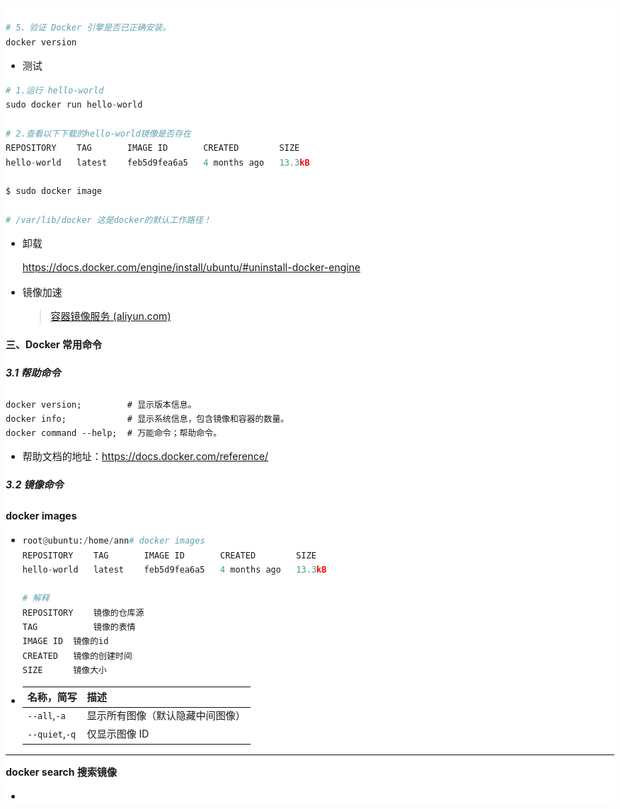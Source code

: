 ```python

# 5、验证 Docker 引擎是否已正确安装。
docker version
```

- 测试

```python
# 1.运行 hello-world
sudo docker run hello-world

# 2.查看以下下载的hello-world镜像是否存在
REPOSITORY    TAG       IMAGE ID       CREATED        SIZE
hello-world   latest    feb5d9fea6a5   4 months ago   13.3kB

$ sudo docker image

# /var/lib/docker 这是docker的默认工作路径！
```

- 卸载

  https://docs.docker.com/engine/install/ubuntu/#uninstall-docker-engine

- 镜像加速

  > [容器镜像服务 (aliyun.com)](https://cr.console.aliyun.com/cn-hangzhou/instances/mirrors)

#### 三、Docker 常用命令

##### 3.1 帮助命令

```
docker version;			# 显示版本信息。
docker info;			# 显示系统信息，包含镜像和容器的数量。
docker command --help;  # 万能命令；帮助命令。
```

- 帮助文档的地址：https://docs.docker.com/reference/

##### 3.2 镜像命令

**docker images**

- ```python
  root@ubuntu:/home/ann# docker images 
  REPOSITORY    TAG       IMAGE ID       CREATED        SIZE
  hello-world   latest    feb5d9fea6a5   4 months ago   13.3kB
  
  # 解释
  REPOSITORY	镜像的仓库源
  TAG			镜像的表情
  IMAGE ID	镜像的id
  CREATED 	镜像的创建时间
  SIZE		镜像大小
  ```

- | 名称，简写     | 描述                             |
  | -------------- | -------------------------------- |
  | `--all`,`-a`   | 显示所有图像（默认隐藏中间图像） |
  | `--quiet`,`-q` | 仅显示图像 ID                    |

---

**docker search 搜索镜像**

- ```
  ```